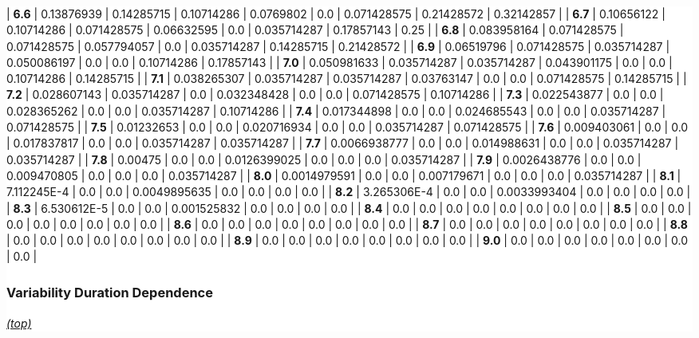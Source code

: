| **6.6** | 0.13876939 | 0.14285715 | 0.10714286 | 0.0769802 | 0.0 | 0.071428575 | 0.21428572 | 0.32142857 |
| **6.7** | 0.10656122 | 0.10714286 | 0.071428575 | 0.06632595 | 0.0 | 0.035714287 | 0.17857143 | 0.25 |
| **6.8** | 0.083958164 | 0.071428575 | 0.071428575 | 0.057794057 | 0.0 | 0.035714287 | 0.14285715 | 0.21428572 |
| **6.9** | 0.06519796 | 0.071428575 | 0.035714287 | 0.050086197 | 0.0 | 0.0 | 0.10714286 | 0.17857143 |
| **7.0** | 0.050981633 | 0.035714287 | 0.035714287 | 0.043901175 | 0.0 | 0.0 | 0.10714286 | 0.14285715 |
| **7.1** | 0.038265307 | 0.035714287 | 0.035714287 | 0.03763147 | 0.0 | 0.0 | 0.071428575 | 0.14285715 |
| **7.2** | 0.028607143 | 0.035714287 | 0.0 | 0.032348428 | 0.0 | 0.0 | 0.071428575 | 0.10714286 |
| **7.3** | 0.022543877 | 0.0 | 0.0 | 0.028365262 | 0.0 | 0.0 | 0.035714287 | 0.10714286 |
| **7.4** | 0.017344898 | 0.0 | 0.0 | 0.024685543 | 0.0 | 0.0 | 0.035714287 | 0.071428575 |
| **7.5** | 0.01232653 | 0.0 | 0.0 | 0.020716934 | 0.0 | 0.0 | 0.035714287 | 0.071428575 |
| **7.6** | 0.009403061 | 0.0 | 0.0 | 0.017837817 | 0.0 | 0.0 | 0.035714287 | 0.035714287 |
| **7.7** | 0.0066938777 | 0.0 | 0.0 | 0.014988631 | 0.0 | 0.0 | 0.035714287 | 0.035714287 |
| **7.8** | 0.00475 | 0.0 | 0.0 | 0.0126399025 | 0.0 | 0.0 | 0.0 | 0.035714287 |
| **7.9** | 0.0026438776 | 0.0 | 0.0 | 0.009470805 | 0.0 | 0.0 | 0.0 | 0.035714287 |
| **8.0** | 0.0014979591 | 0.0 | 0.0 | 0.007179671 | 0.0 | 0.0 | 0.0 | 0.035714287 |
| **8.1** | 7.112245E-4 | 0.0 | 0.0 | 0.0049895635 | 0.0 | 0.0 | 0.0 | 0.0 |
| **8.2** | 3.265306E-4 | 0.0 | 0.0 | 0.0033993404 | 0.0 | 0.0 | 0.0 | 0.0 |
| **8.3** | 6.530612E-5 | 0.0 | 0.0 | 0.001525832 | 0.0 | 0.0 | 0.0 | 0.0 |
| **8.4** | 0.0 | 0.0 | 0.0 | 0.0 | 0.0 | 0.0 | 0.0 | 0.0 |
| **8.5** | 0.0 | 0.0 | 0.0 | 0.0 | 0.0 | 0.0 | 0.0 | 0.0 |
| **8.6** | 0.0 | 0.0 | 0.0 | 0.0 | 0.0 | 0.0 | 0.0 | 0.0 |
| **8.7** | 0.0 | 0.0 | 0.0 | 0.0 | 0.0 | 0.0 | 0.0 | 0.0 |
| **8.8** | 0.0 | 0.0 | 0.0 | 0.0 | 0.0 | 0.0 | 0.0 | 0.0 |
| **8.9** | 0.0 | 0.0 | 0.0 | 0.0 | 0.0 | 0.0 | 0.0 | 0.0 |
| **9.0** | 0.0 | 0.0 | 0.0 | 0.0 | 0.0 | 0.0 | 0.0 | 0.0 |

### Variability Duration Dependence
*[(top)](#table-of-contents)*
